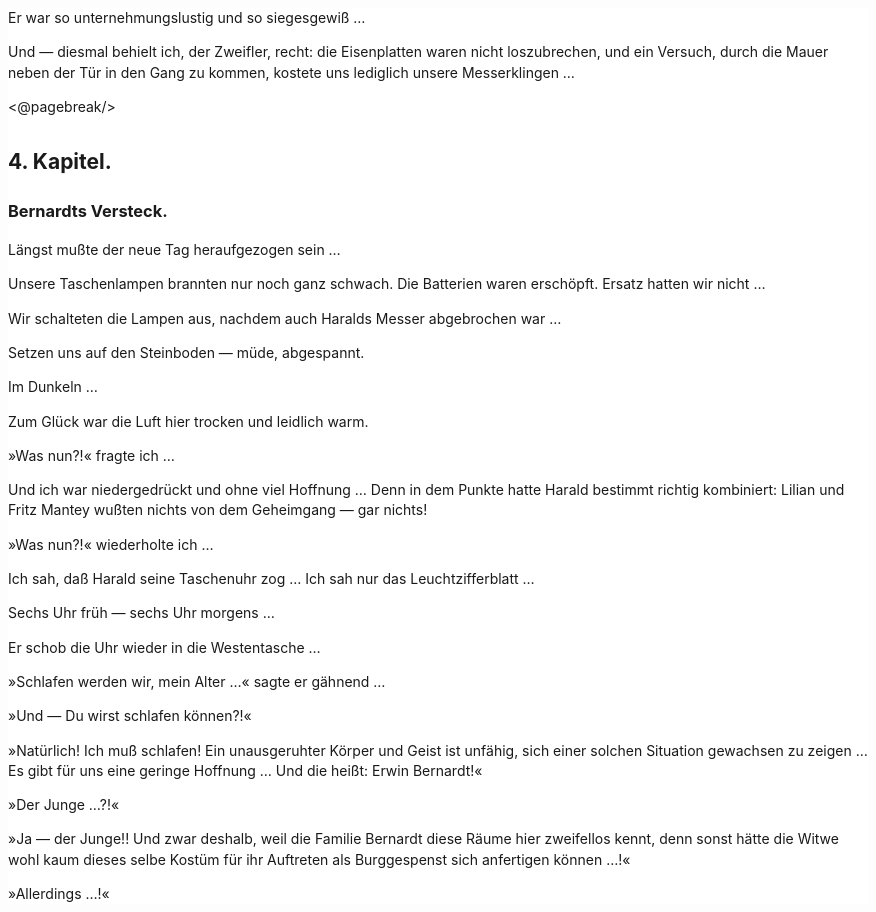 Er war so unternehmungslustig und so siegesgewiß …

Und — diesmal behielt ich, der Zweifler, recht: die
Eisenplatten waren nicht loszubrechen, und ein Versuch,
durch die Mauer neben der Tür in den Gang zu kommen,
kostete uns lediglich unsere Messerklingen …

<@pagebreak/>

<h2>4. Kapitel.</h2>
<h3>Bernardts Versteck.</h3>

Längst mußte der neue Tag heraufgezogen sein …

Unsere Taschenlampen brannten nur noch ganz schwach.
Die Batterien waren erschöpft. Ersatz hatten wir nicht …

Wir schalteten die Lampen aus, nachdem auch Haralds
Messer abgebrochen war …

Setzen uns auf den Steinboden — müde, abgespannt.

Im Dunkeln …

Zum Glück war die Luft hier trocken und leidlich warm.

»Was nun?!« fragte ich …

Und ich war niedergedrückt und ohne viel Hoffnung …
Denn in dem Punkte hatte Harald bestimmt richtig kombiniert:
Lilian und Fritz Mantey wußten nichts von dem Geheimgang
— gar nichts!

»Was nun?!« wiederholte ich …

Ich sah, daß Harald seine Taschenuhr zog … Ich
sah nur das Leuchtzifferblatt …

Sechs Uhr früh — sechs Uhr morgens …

Er schob die Uhr wieder in die Westentasche …

»Schlafen werden wir, mein Alter …« sagte er
gähnend …

»Und — Du wirst schlafen können?!«

»Natürlich! Ich muß schlafen! Ein unausgeruhter Körper
und Geist ist unfähig, sich einer solchen Situation gewachsen
zu zeigen … Es gibt für uns eine geringe Hoffnung …
Und die heißt: Erwin Bernardt!«

»Der Junge …?!«

»Ja — der Junge!! Und zwar deshalb, weil die Familie
Bernardt diese Räume hier zweifellos kennt, denn sonst
hätte die Witwe wohl kaum dieses selbe Kostüm für ihr Auftreten
als Burggespenst sich anfertigen können …!«

»Allerdings …!«
